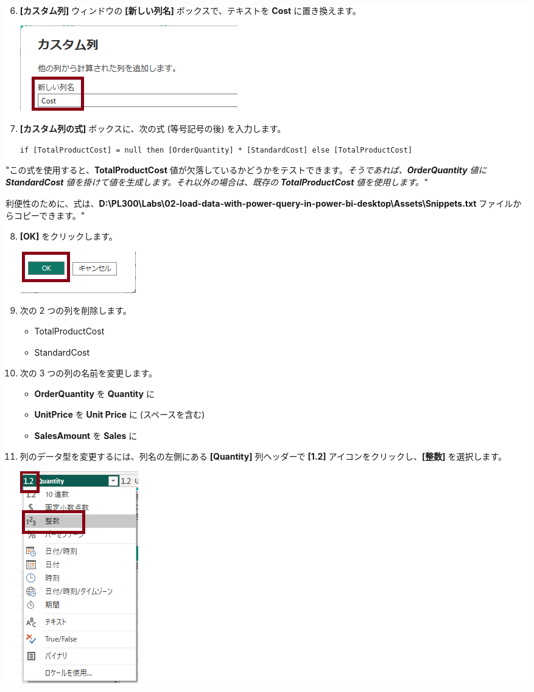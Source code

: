 6. **[カスタム列]** ウィンドウの **[新しい列名]** ボックスで、テキストを **Cost** に置き換えます。

    ![画像 5665](Linked_image_Files/02-load-data-with-power-query-in-power-bi-desktop_image48.png)

7. **[カスタム列の式]** ボックスに、次の式 (等号記号の後) を入力します。

   `
   if [TotalProductCost] = null then [OrderQuantity] * [StandardCost] else [TotalProductCost]
   `

"この式を使用すると、**TotalProductCost** 値が欠落しているかどうかをテストできます。*そうであれば、**OrderQuantity** 値に **StandardCost** 値を掛けて値を生成します。それ以外の場合は、既存の **TotalProductCost** 値を使用します。"*

利便性のために、式は、**D:\PL300\Labs\02-load-data-with-power-query-in-power-bi-desktop\Assets\Snippets.txt** ファイルからコピーできます。"

8. **[OK]** をクリックします。

    ![画像 5666](Linked_image_Files/02-load-data-with-power-query-in-power-bi-desktop_image49.png)


9. 次の 2 つの列を削除します。

    - TotalProductCost

    - StandardCost

10. 次の 3 つの列の名前を変更します。

    - **OrderQuantity** を **Quantity** に

    - **UnitPrice** を **Unit Price** に (スペースを含む)

    - **SalesAmount** を **Sales** に

11. 列のデータ型を変更するには、列名の左側にある **[Quantity]** 列ヘッダーで **[1.2]** アイコンをクリックし、**[整数]** を選択します。

    ![画像 5667](Linked_image_Files/02-load-data-with-power-query-in-power-bi-desktop_image50.png)
